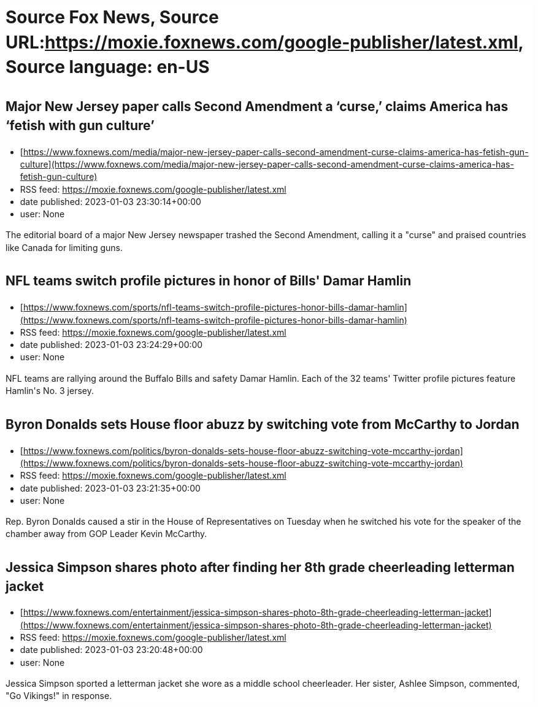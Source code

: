 # Source Fox News, Source URL:https://moxie.foxnews.com/google-publisher/latest.xml, Source language: en-US

## Major New Jersey paper calls Second Amendment a ‘curse,’ claims America has ‘fetish with gun culture’
 - [https://www.foxnews.com/media/major-new-jersey-paper-calls-second-amendment-curse-claims-america-has-fetish-gun-culture](https://www.foxnews.com/media/major-new-jersey-paper-calls-second-amendment-curse-claims-america-has-fetish-gun-culture)
 - RSS feed: https://moxie.foxnews.com/google-publisher/latest.xml
 - date published: 2023-01-03 23:30:14+00:00
 - user: None

The editorial board of a major New Jersey newspaper trashed the Second Amendment, calling it a "curse" and praised countries like Canada for limiting guns.

## NFL teams switch profile pictures in honor of Bills' Damar Hamlin
 - [https://www.foxnews.com/sports/nfl-teams-switch-profile-pictures-honor-bills-damar-hamlin](https://www.foxnews.com/sports/nfl-teams-switch-profile-pictures-honor-bills-damar-hamlin)
 - RSS feed: https://moxie.foxnews.com/google-publisher/latest.xml
 - date published: 2023-01-03 23:24:29+00:00
 - user: None

NFL teams are rallying around the Buffalo Bills and safety Damar Hamlin. Each of the 32 teams' Twitter profile pictures feature Hamlin's No. 3 jersey.

## Byron Donalds sets House floor abuzz by switching vote from McCarthy to Jordan
 - [https://www.foxnews.com/politics/byron-donalds-sets-house-floor-abuzz-switching-vote-mccarthy-jordan](https://www.foxnews.com/politics/byron-donalds-sets-house-floor-abuzz-switching-vote-mccarthy-jordan)
 - RSS feed: https://moxie.foxnews.com/google-publisher/latest.xml
 - date published: 2023-01-03 23:21:35+00:00
 - user: None

Rep. Byron Donalds caused a stir in the House of Representatives on Tuesday when he switched his vote for the speaker of the chamber away from GOP Leader Kevin McCarthy.

## Jessica Simpson shares photo after finding her 8th grade cheerleading letterman jacket
 - [https://www.foxnews.com/entertainment/jessica-simpson-shares-photo-8th-grade-cheerleading-letterman-jacket](https://www.foxnews.com/entertainment/jessica-simpson-shares-photo-8th-grade-cheerleading-letterman-jacket)
 - RSS feed: https://moxie.foxnews.com/google-publisher/latest.xml
 - date published: 2023-01-03 23:20:48+00:00
 - user: None

Jessica Simpson sported a letterman jacket she wore as a middle school cheerleader. Her sister, Ashlee Simpson, commented, "Go Vikings!" in response.
